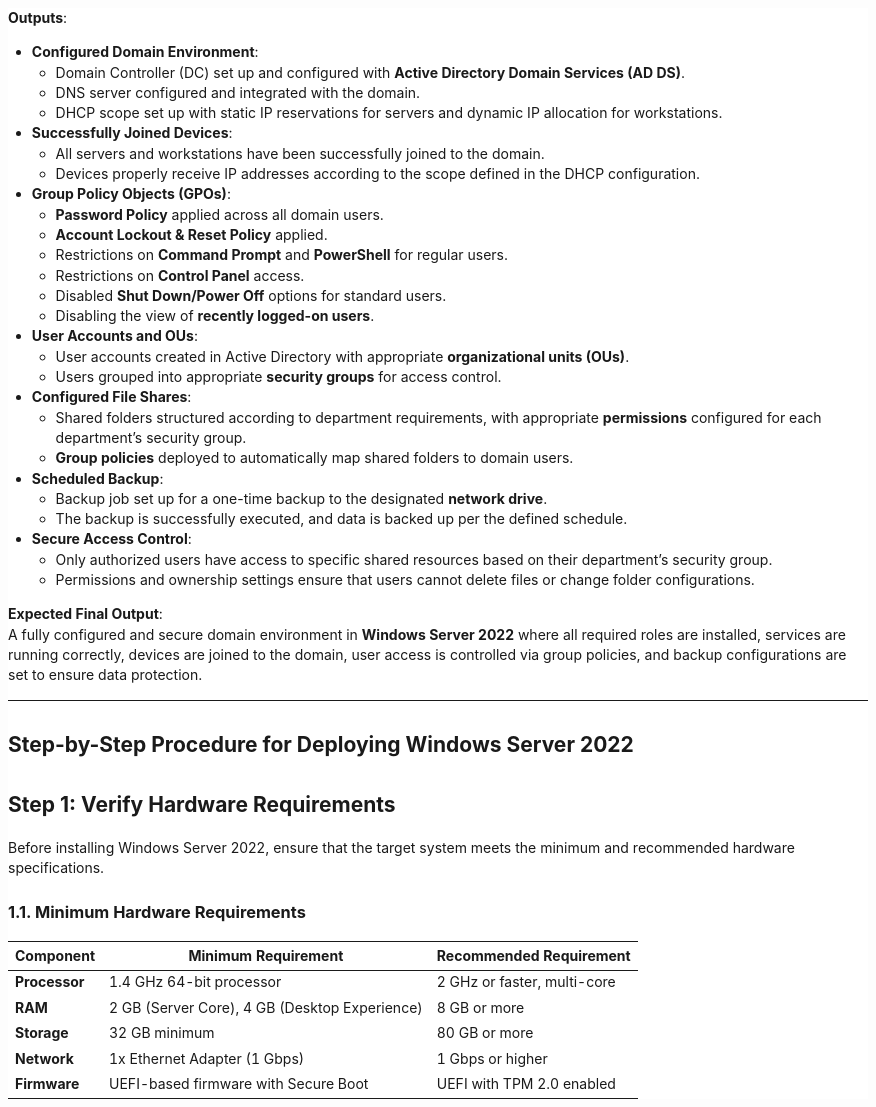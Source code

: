 
**Outputs**:
- **Configured Domain Environment**:  
  - Domain Controller (DC) set up and configured with **Active Directory Domain Services (AD DS)**.
  - DNS server configured and integrated with the domain.
  - DHCP scope set up with static IP reservations for servers and dynamic IP allocation for workstations.
- **Successfully Joined Devices**:  
  - All servers and workstations have been successfully joined to the domain.
  - Devices properly receive IP addresses according to the scope defined in the DHCP configuration.
- **Group Policy Objects (GPOs)**:  
  - **Password Policy** applied across all domain users.
  - **Account Lockout & Reset Policy** applied.
  - Restrictions on **Command Prompt** and **PowerShell** for regular users.
  - Restrictions on **Control Panel** access.
  - Disabled **Shut Down/Power Off** options for standard users.
  - Disabling the view of **recently logged-on users**.
- **User Accounts and OUs**:  
  - User accounts created in Active Directory with appropriate **organizational units (OUs)**.
  - Users grouped into appropriate **security groups** for access control.
- **Configured File Shares**:  
  - Shared folders structured according to department requirements, with appropriate **permissions** configured for each department’s security group.
  - **Group policies** deployed to automatically map shared folders to domain users.
- **Scheduled Backup**:  
  - Backup job set up for a one-time backup to the designated **network drive**.
  - The backup is successfully executed, and data is backed up per the defined schedule.
- **Secure Access Control**:  
  - Only authorized users have access to specific shared resources based on their department’s security group.
  - Permissions and ownership settings ensure that users cannot delete files or change folder configurations.

**Expected Final Output**:  
A fully configured and secure domain environment in **Windows Server 2022** where all required roles are installed, services are running correctly, devices are joined to the domain, user access is controlled via group policies, and backup configurations are set to ensure data protection.

---

## **Step-by-Step Procedure for Deploying Windows Server 2022**

## **Step 1: Verify Hardware Requirements**  
Before installing Windows Server 2022, ensure that the target system meets the minimum and recommended hardware specifications.

### **1.1. Minimum Hardware Requirements**
| Component | Minimum Requirement | Recommended Requirement |
|----------|---------------------|-------------------------|
| **Processor** | 1.4 GHz 64-bit processor | 2 GHz or faster, multi-core |
| **RAM** | 2 GB (Server Core), 4 GB (Desktop Experience) | 8 GB or more |
| **Storage** | 32 GB minimum | 80 GB or more |
| **Network** | 1x Ethernet Adapter (1 Gbps) | 1 Gbps or higher |
| **Firmware** | UEFI-based firmware with Secure Boot | UEFI with TPM 2.0 enabled |
